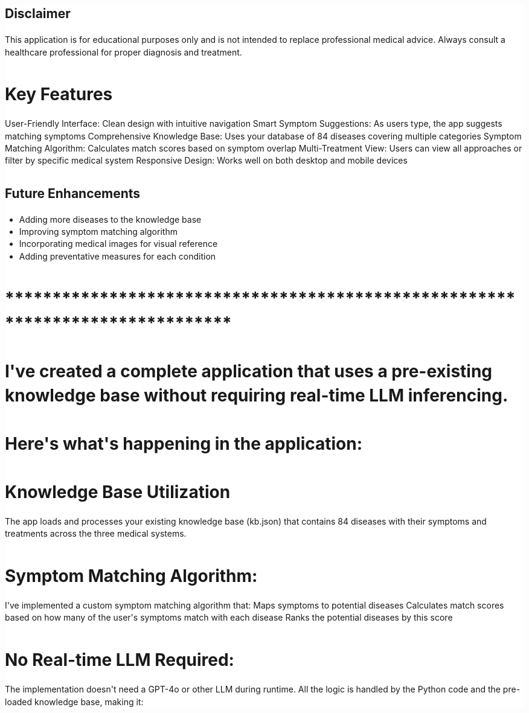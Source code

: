 ## Disclaimer

This application is for educational purposes only and is not intended to replace professional medical advice. Always consult a healthcare professional for proper diagnosis and treatment.

# Key Features

User-Friendly Interface: Clean design with intuitive navigation
Smart Symptom Suggestions: As users type, the app suggests matching symptoms
Comprehensive Knowledge Base: Uses your database of 84 diseases covering multiple categories
Symptom Matching Algorithm: Calculates match scores based on symptom overlap
Multi-Treatment View: Users can view all approaches or filter by specific medical system
Responsive Design: Works well on both desktop and mobile devices

## Future Enhancements

- Adding more diseases to the knowledge base
- Improving symptom matching algorithm
- Incorporating medical images for visual reference
- Adding preventative measures for each condition



# ******************************************************************************

# I've created a complete application that uses a pre-existing knowledge base without requiring real-time LLM inferencing.
# Here's what's happening in the application:

# Knowledge Base Utilization
The app loads and processes your existing knowledge base (kb.json) that contains 84 diseases with their symptoms and treatments across the three medical systems.

# Symptom Matching Algorithm: 
I've implemented a custom symptom matching algorithm that:
Maps symptoms to potential diseases
Calculates match scores based on how many of the user's symptoms match with each disease
Ranks the potential diseases by this score


# No Real-time LLM Required: 
The implementation doesn't need a GPT-4o or other LLM during runtime. All the logic is handled by the Python code and the pre-loaded knowledge base, making it:
